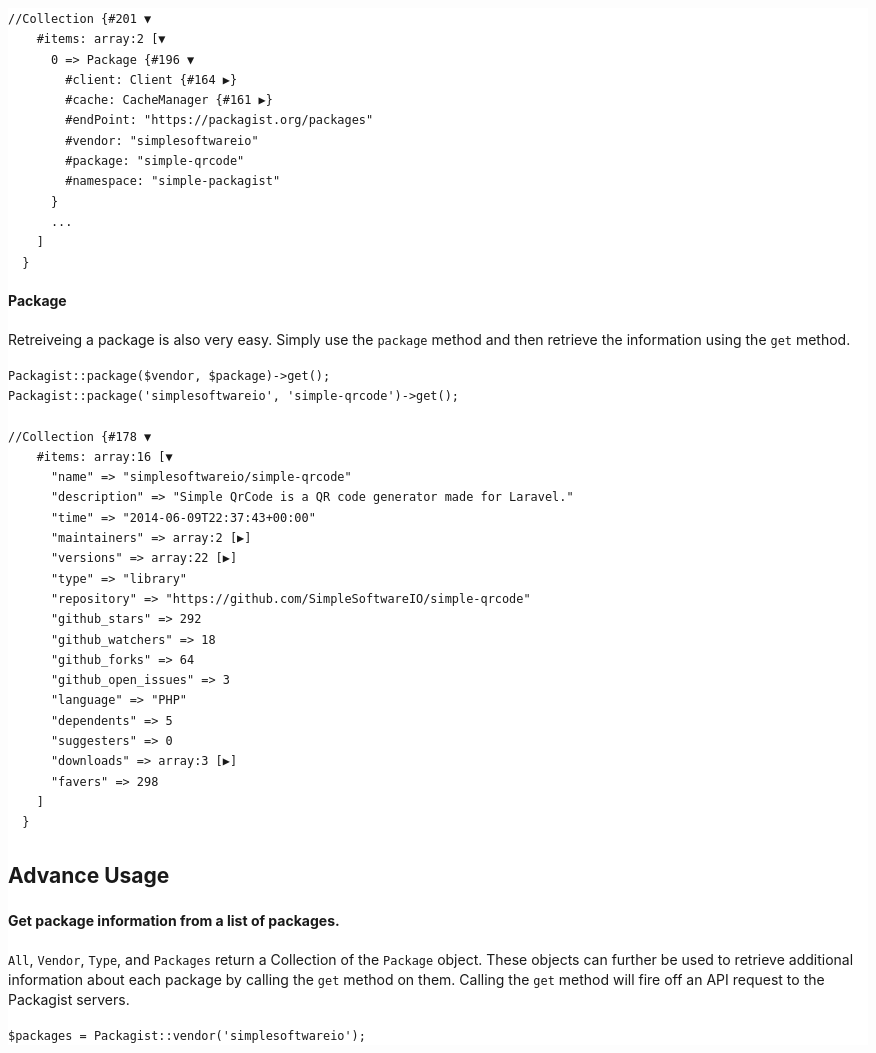     //Collection {#201 ▼
        #items: array:2 [▼
          0 => Package {#196 ▼
            #client: Client {#164 ▶}
            #cache: CacheManager {#161 ▶}
            #endPoint: "https://packagist.org/packages"
            #vendor: "simplesoftwareio"
            #package: "simple-qrcode"
            #namespace: "simple-packagist"
          }
          ...
        ]
      }
      
#### Package

Retreiveing a package is also very easy.  Simply use the `package` method and then retrieve the information using the `get` method.

    Packagist::package($vendor, $package)->get();
    Packagist::package('simplesoftwareio', 'simple-qrcode')->get();
    
    //Collection {#178 ▼
        #items: array:16 [▼
          "name" => "simplesoftwareio/simple-qrcode"
          "description" => "Simple QrCode is a QR code generator made for Laravel."
          "time" => "2014-06-09T22:37:43+00:00"
          "maintainers" => array:2 [▶]
          "versions" => array:22 [▶]
          "type" => "library"
          "repository" => "https://github.com/SimpleSoftwareIO/simple-qrcode"
          "github_stars" => 292
          "github_watchers" => 18
          "github_forks" => 64
          "github_open_issues" => 3
          "language" => "PHP"
          "dependents" => 5
          "suggesters" => 0
          "downloads" => array:3 [▶]
          "favers" => 298
        ]
      }
      
<a id="docs-advance-usage"></a>
## Advance Usage

#### Get package information from a list of packages.

`All`, `Vendor`, `Type`, and `Packages` return a Collection of the `Package` object.  These objects can further be used to retrieve additional information about each package by calling the `get` method on them.  Calling the `get` method will fire off an API request to the Packagist servers.

    $packages = Packagist::vendor('simplesoftwareio');
